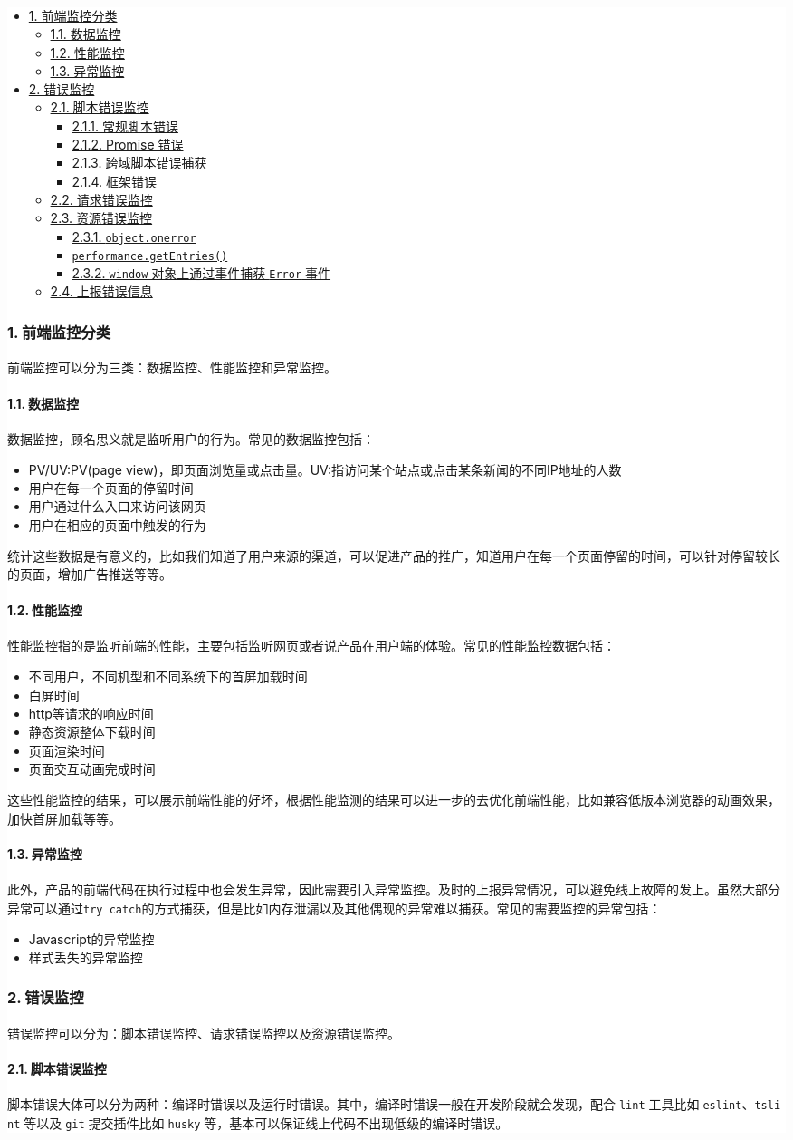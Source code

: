 - [1. 前端监控分类](#1-前端监控分类)
  - [1.1. 数据监控](#11-数据监控)
  - [1.2. 性能监控](#12-性能监控)
  - [1.3. 异常监控](#13-异常监控)
- [2. 错误监控](#2-错误监控)
  - [2.1. 脚本错误监控](#21-脚本错误监控)
    - [2.1.1. 常规脚本错误](#211-常规脚本错误)
    - [2.1.2. Promise 错误](#212-promise-错误)
    - [2.1.3. 跨域脚本错误捕获](#213-跨域脚本错误捕获)
    - [2.1.4. 框架错误](#214-框架错误)
  - [2.2. 请求错误监控](#22-请求错误监控)
  - [2.3. 资源错误监控](#23-资源错误监控)
    - [2.3.1. `object.onerror`](#231-objectonerror)
    - [`performance.getEntries()`](#performancegetentries)
    - [2.3.2. `window` 对象上通过事件捕获 `Error` 事件](#232-window-对象上通过事件捕获-error-事件)
  - [2.4. 上报错误信息](#24-上报错误信息)

### 1. 前端监控分类
前端监控可以分为三类：数据监控、性能监控和异常监控。

#### 1.1. 数据监控
数据监控，顾名思义就是监听用户的行为。常见的数据监控包括：

- PV/UV:PV(page view)，即页面浏览量或点击量。UV:指访问某个站点或点击某条新闻的不同IP地址的人数
- 用户在每一个页面的停留时间
- 用户通过什么入口来访问该网页
- 用户在相应的页面中触发的行为

统计这些数据是有意义的，比如我们知道了用户来源的渠道，可以促进产品的推广，知道用户在每一个页面停留的时间，可以针对停留较长的页面，增加广告推送等等。
#### 1.2. 性能监控
性能监控指的是监听前端的性能，主要包括监听网页或者说产品在用户端的体验。常见的性能监控数据包括：

- 不同用户，不同机型和不同系统下的首屏加载时间
- 白屏时间
- http等请求的响应时间
- 静态资源整体下载时间
- 页面渲染时间
- 页面交互动画完成时间

这些性能监控的结果，可以展示前端性能的好坏，根据性能监测的结果可以进一步的去优化前端性能，比如兼容低版本浏览器的动画效果，加快首屏加载等等。

#### 1.3. 异常监控
此外，产品的前端代码在执行过程中也会发生异常，因此需要引入异常监控。及时的上报异常情况，可以避免线上故障的发上。虽然大部分异常可以通过`try catch`的方式捕获，但是比如内存泄漏以及其他偶现的异常难以捕获。常见的需要监控的异常包括：

- Javascript的异常监控
- 样式丢失的异常监控


### 2. 错误监控
错误监控可以分为：脚本错误监控、请求错误监控以及资源错误监控。


#### 2.1. 脚本错误监控
脚本错误大体可以分为两种：编译时错误以及运行时错误。其中，编译时错误一般在开发阶段就会发现，配合 `lint` 工具比如 `eslint`、`tslint` 等以及 `git` 提交插件比如 `husky` 等，基本可以保证线上代码不出现低级的编译时错误。
